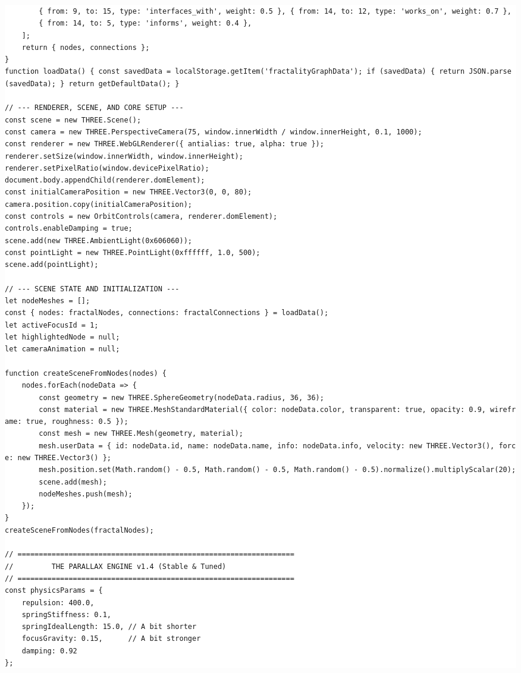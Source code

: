             { from: 9, to: 15, type: 'interfaces_with', weight: 0.5 }, { from: 14, to: 12, type: 'works_on', weight: 0.7 },
            { from: 14, to: 5, type: 'informs', weight: 0.4 },
        ];
        return { nodes, connections };
    }
    function loadData() { const savedData = localStorage.getItem('fractalityGraphData'); if (savedData) { return JSON.parse(savedData); } return getDefaultData(); }
    
    // --- RENDERER, SCENE, AND CORE SETUP ---
    const scene = new THREE.Scene();
    const camera = new THREE.PerspectiveCamera(75, window.innerWidth / window.innerHeight, 0.1, 1000);
    const renderer = new THREE.WebGLRenderer({ antialias: true, alpha: true });
    renderer.setSize(window.innerWidth, window.innerHeight);
    renderer.setPixelRatio(window.devicePixelRatio);
    document.body.appendChild(renderer.domElement);
    const initialCameraPosition = new THREE.Vector3(0, 0, 80);
    camera.position.copy(initialCameraPosition);
    const controls = new OrbitControls(camera, renderer.domElement);
    controls.enableDamping = true;
    scene.add(new THREE.AmbientLight(0x606060));
    const pointLight = new THREE.PointLight(0xffffff, 1.0, 500);
    scene.add(pointLight);

    // --- SCENE STATE AND INITIALIZATION ---
    let nodeMeshes = [];
    const { nodes: fractalNodes, connections: fractalConnections } = loadData();
    let activeFocusId = 1;
    let highlightedNode = null;
    let cameraAnimation = null;

    function createSceneFromNodes(nodes) {
        nodes.forEach(nodeData => {
            const geometry = new THREE.SphereGeometry(nodeData.radius, 36, 36);
            const material = new THREE.MeshStandardMaterial({ color: nodeData.color, transparent: true, opacity: 0.9, wireframe: true, roughness: 0.5 });
            const mesh = new THREE.Mesh(geometry, material);
            mesh.userData = { id: nodeData.id, name: nodeData.name, info: nodeData.info, velocity: new THREE.Vector3(), force: new THREE.Vector3() };
            mesh.position.set(Math.random() - 0.5, Math.random() - 0.5, Math.random() - 0.5).normalize().multiplyScalar(20);
            scene.add(mesh);
            nodeMeshes.push(mesh);
        });
    }
    createSceneFromNodes(fractalNodes);

    // =================================================================
    //         THE PARALLAX ENGINE v1.4 (Stable & Tuned)
    // =================================================================
    const physicsParams = {
        repulsion: 400.0,
        springStiffness: 0.1,
        springIdealLength: 15.0, // A bit shorter
        focusGravity: 0.15,      // A bit stronger
        damping: 0.92 
    };
